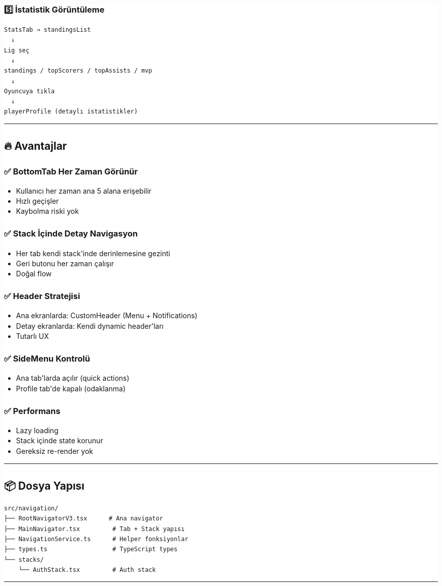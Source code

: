 ### 5️⃣ İstatistik Görüntüleme
```
StatsTab → standingsList
  ↓
Lig seç
  ↓
standings / topScorers / topAssists / mvp
  ↓
Oyuncuya tıkla
  ↓
playerProfile (detaylı istatistikler)
```

---

## 🔥 Avantajlar

### ✅ BottomTab Her Zaman Görünür
- Kullanıcı her zaman ana 5 alana erişebilir
- Hızlı geçişler
- Kaybolma riski yok

### ✅ Stack İçinde Detay Navigasyon
- Her tab kendi stack'inde derinlemesine gezinti
- Geri butonu her zaman çalışır
- Doğal flow

### ✅ Header Stratejisi
- Ana ekranlarda: CustomHeader (Menu + Notifications)
- Detay ekranlarda: Kendi dynamic header'ları
- Tutarlı UX

### ✅ SideMenu Kontrolü
- Ana tab'larda açılır (quick actions)
- Profile tab'de kapalı (odaklanma)

### ✅ Performans
- Lazy loading
- Stack içinde state korunur
- Gereksiz re-render yok

---

## 📦 Dosya Yapısı

```
src/navigation/
├── RootNavigatorV3.tsx      # Ana navigator
├── MainNavigator.tsx         # Tab + Stack yapısı
├── NavigationService.ts      # Helper fonksiyonlar
├── types.ts                  # TypeScript types
└── stacks/
    └── AuthStack.tsx         # Auth stack
```

---